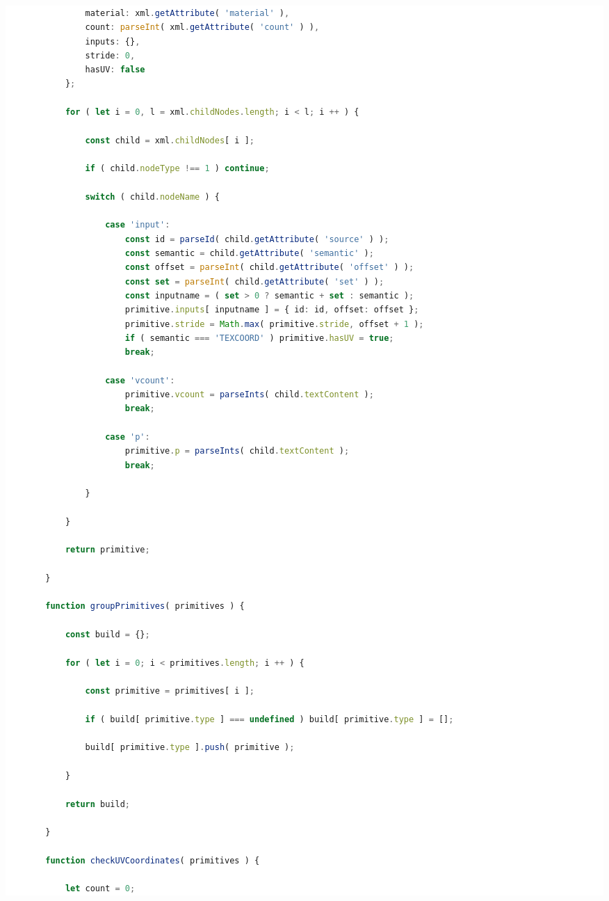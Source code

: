 ```typescript
				material: xml.getAttribute( 'material' ),
				count: parseInt( xml.getAttribute( 'count' ) ),
				inputs: {},
				stride: 0,
				hasUV: false
			};

			for ( let i = 0, l = xml.childNodes.length; i < l; i ++ ) {

				const child = xml.childNodes[ i ];

				if ( child.nodeType !== 1 ) continue;

				switch ( child.nodeName ) {

					case 'input':
						const id = parseId( child.getAttribute( 'source' ) );
						const semantic = child.getAttribute( 'semantic' );
						const offset = parseInt( child.getAttribute( 'offset' ) );
						const set = parseInt( child.getAttribute( 'set' ) );
						const inputname = ( set > 0 ? semantic + set : semantic );
						primitive.inputs[ inputname ] = { id: id, offset: offset };
						primitive.stride = Math.max( primitive.stride, offset + 1 );
						if ( semantic === 'TEXCOORD' ) primitive.hasUV = true;
						break;

					case 'vcount':
						primitive.vcount = parseInts( child.textContent );
						break;

					case 'p':
						primitive.p = parseInts( child.textContent );
						break;

				}

			}

			return primitive;

		}

		function groupPrimitives( primitives ) {

			const build = {};

			for ( let i = 0; i < primitives.length; i ++ ) {

				const primitive = primitives[ i ];

				if ( build[ primitive.type ] === undefined ) build[ primitive.type ] = [];

				build[ primitive.type ].push( primitive );

			}

			return build;

		}

		function checkUVCoordinates( primitives ) {

			let count = 0;
```